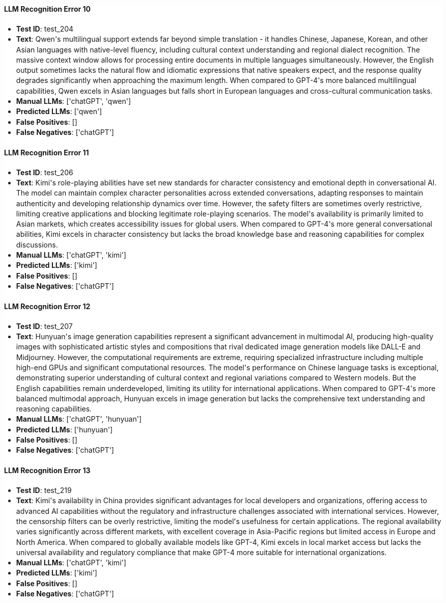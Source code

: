 #### LLM Recognition Error 10
- **Test ID**: test_204
- **Text**: Qwen's multilingual support extends far beyond simple translation - it handles Chinese, Japanese, Korean, and other Asian languages with native-level fluency, including cultural context understanding and regional dialect recognition. The massive context window allows for processing entire documents in multiple languages simultaneously. However, the English output sometimes lacks the natural flow and idiomatic expressions that native speakers expect, and the response quality degrades significantly when approaching the maximum length. When compared to GPT-4's more balanced multilingual capabilities, Qwen excels in Asian languages but falls short in European languages and cross-cultural communication tasks.
- **Manual LLMs**: ['chatGPT', 'qwen']
- **Predicted LLMs**: ['qwen']
- **False Positives**: []
- **False Negatives**: ['chatGPT']

#### LLM Recognition Error 11
- **Test ID**: test_206
- **Text**: Kimi's role-playing abilities have set new standards for character consistency and emotional depth in conversational AI. The model can maintain complex character personalities across extended conversations, adapting responses to maintain authenticity and developing relationship dynamics over time. However, the safety filters are sometimes overly restrictive, limiting creative applications and blocking legitimate role-playing scenarios. The model's availability is primarily limited to Asian markets, which creates accessibility issues for global users. When compared to GPT-4's more general conversational abilities, Kimi excels in character consistency but lacks the broad knowledge base and reasoning capabilities for complex discussions.
- **Manual LLMs**: ['chatGPT', 'kimi']
- **Predicted LLMs**: ['kimi']
- **False Positives**: []
- **False Negatives**: ['chatGPT']

#### LLM Recognition Error 12
- **Test ID**: test_207
- **Text**: Hunyuan's image generation capabilities represent a significant advancement in multimodal AI, producing high-quality images with sophisticated artistic styles and compositions that rival dedicated image generation models like DALL-E and Midjourney. However, the computational requirements are extreme, requiring specialized infrastructure including multiple high-end GPUs and significant computational resources. The model's performance on Chinese language tasks is exceptional, demonstrating superior understanding of cultural context and regional variations compared to Western models. But the English capabilities remain underdeveloped, limiting its utility for international applications. When compared to GPT-4's more balanced multimodal approach, Hunyuan excels in image generation but lacks the comprehensive text understanding and reasoning capabilities.
- **Manual LLMs**: ['chatGPT', 'hunyuan']
- **Predicted LLMs**: ['hunyuan']
- **False Positives**: []
- **False Negatives**: ['chatGPT']

#### LLM Recognition Error 13
- **Test ID**: test_219
- **Text**: Kimi's availability in China provides significant advantages for local developers and organizations, offering access to advanced AI capabilities without the regulatory and infrastructure challenges associated with international services. However, the censorship filters can be overly restrictive, limiting the model's usefulness for certain applications. The regional availability varies significantly across different markets, with excellent coverage in Asia-Pacific regions but limited access in Europe and North America. When compared to globally available models like GPT-4, Kimi excels in local market access but lacks the universal availability and regulatory compliance that make GPT-4 more suitable for international organizations.
- **Manual LLMs**: ['chatGPT', 'kimi']
- **Predicted LLMs**: ['kimi']
- **False Positives**: []
- **False Negatives**: ['chatGPT']
